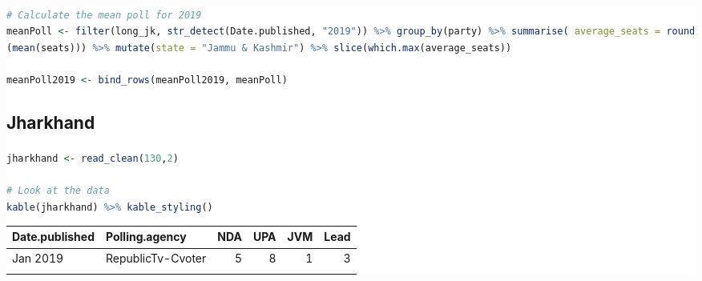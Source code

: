 ```r
# Calculate the mean poll for 2019
meanPoll <- filter(long_jk, str_detect(Date.published, "2019")) %>% group_by(party) %>% summarise( average_seats = round(mean(seats))) %>% mutate(state = "Jammu & Kashmir") %>% slice(which.max(average_seats))

meanPoll2019 <- bind_rows(meanPoll2019, meanPoll)
```

Jharkhand
---------

```r
jharkhand <- read_clean(130,2)

# Look at the data
kable(jharkhand) %>% kable_styling()
```

<table class="table" style="margin-left: auto; margin-right: auto;">
<thead>
<tr>
<th style="text-align:left;">
Date.published
</th>
<th style="text-align:left;">
Polling.agency
</th>
<th style="text-align:right;">
NDA
</th>
<th style="text-align:right;">
UPA
</th>
<th style="text-align:right;">
JVM
</th>
<th style="text-align:right;">
Lead
</th>
</tr>
</thead>
<tbody>
<tr>
<td style="text-align:left;">
Jan 2019
</td>
<td style="text-align:left;">
RepublicTv-Cvoter
</td>
<td style="text-align:right;">
5
</td>
<td style="text-align:right;">
8
</td>
<td style="text-align:right;">
1
</td>
<td style="text-align:right;">
3
</td>
</tr>
<tr>
<td style="text-align:left;">